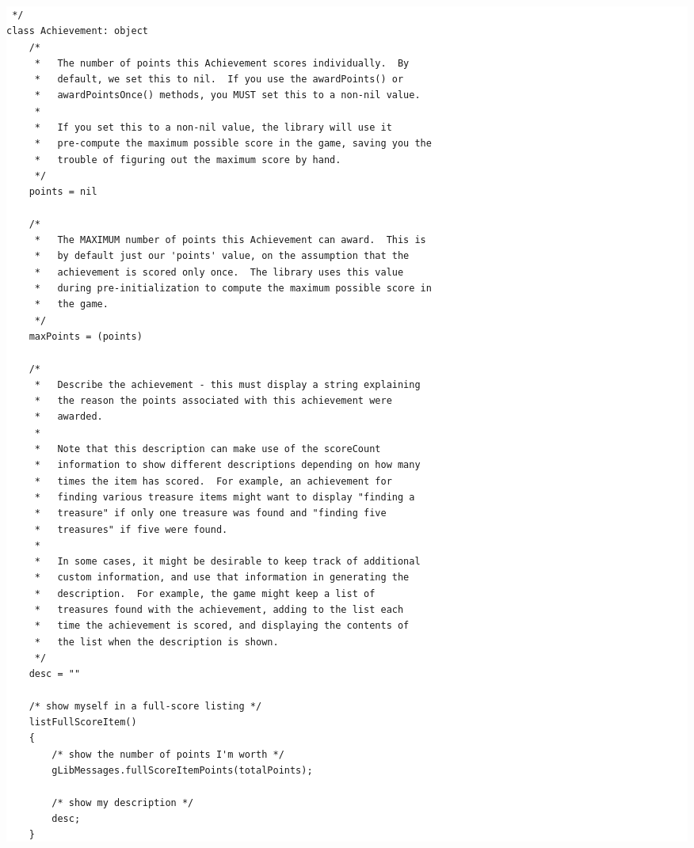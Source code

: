      */
    class Achievement: object
        /*
         *   The number of points this Achievement scores individually.  By
         *   default, we set this to nil.  If you use the awardPoints() or
         *   awardPointsOnce() methods, you MUST set this to a non-nil value.
         *   
         *   If you set this to a non-nil value, the library will use it
         *   pre-compute the maximum possible score in the game, saving you the
         *   trouble of figuring out the maximum score by hand.  
         */
        points = nil

        /*
         *   The MAXIMUM number of points this Achievement can award.  This is
         *   by default just our 'points' value, on the assumption that the
         *   achievement is scored only once.  The library uses this value
         *   during pre-initialization to compute the maximum possible score in
         *   the game.  
         */
        maxPoints = (points)

        /* 
         *   Describe the achievement - this must display a string explaining
         *   the reason the points associated with this achievement were
         *   awarded.
         *   
         *   Note that this description can make use of the scoreCount
         *   information to show different descriptions depending on how many
         *   times the item has scored.  For example, an achievement for
         *   finding various treasure items might want to display "finding a
         *   treasure" if only one treasure was found and "finding five
         *   treasures" if five were found.
         *   
         *   In some cases, it might be desirable to keep track of additional
         *   custom information, and use that information in generating the
         *   description.  For example, the game might keep a list of
         *   treasures found with the achievement, adding to the list each
         *   time the achievement is scored, and displaying the contents of
         *   the list when the description is shown.
         */
        desc = ""

        /* show myself in a full-score listing */
        listFullScoreItem()
        {
            /* show the number of points I'm worth */
            gLibMessages.fullScoreItemPoints(totalPoints);

            /* show my description */
            desc;
        }
